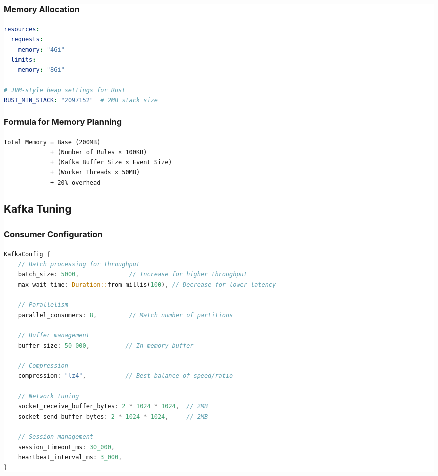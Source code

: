 ### Memory Allocation

```yaml
resources:
  requests:
    memory: "4Gi"
  limits:
    memory: "8Gi"

# JVM-style heap settings for Rust
RUST_MIN_STACK: "2097152"  # 2MB stack size
```

### Formula for Memory Planning

```
Total Memory = Base (200MB)
             + (Number of Rules × 100KB)
             + (Kafka Buffer Size × Event Size)
             + (Worker Threads × 50MB)
             + 20% overhead
```

## Kafka Tuning

### Consumer Configuration

```rust
KafkaConfig {
    // Batch processing for throughput
    batch_size: 5000,              // Increase for higher throughput
    max_wait_time: Duration::from_millis(100), // Decrease for lower latency
    
    // Parallelism
    parallel_consumers: 8,         // Match number of partitions
    
    // Buffer management
    buffer_size: 50_000,          // In-memory buffer
    
    // Compression
    compression: "lz4",           // Best balance of speed/ratio
    
    // Network tuning
    socket_receive_buffer_bytes: 2 * 1024 * 1024,  // 2MB
    socket_send_buffer_bytes: 2 * 1024 * 1024,     // 2MB
    
    // Session management
    session_timeout_ms: 30_000,
    heartbeat_interval_ms: 3_000,
}
```
